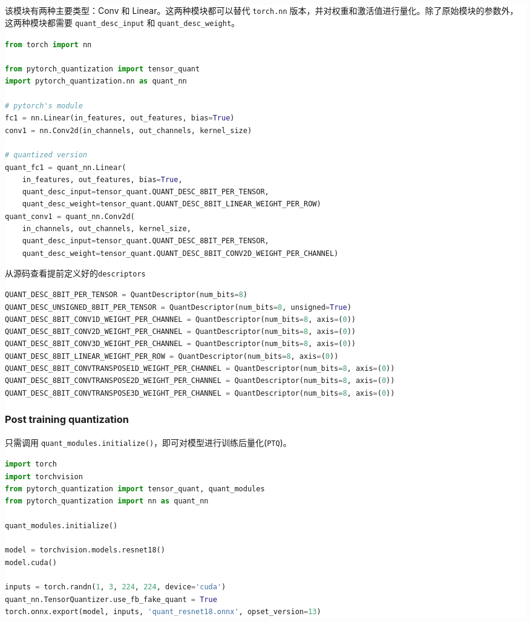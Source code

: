 该模块有两种主要类型：Conv 和 Linear。这两种模块都可以替代 `torch.nn` 版本，并对权重和激活值进行量化。除了原始模块的参数外，这两种模块都需要 `quant_desc_input` 和 `quant_desc_weight`。

```python
from torch import nn

from pytorch_quantization import tensor_quant
import pytorch_quantization.nn as quant_nn

# pytorch's module
fc1 = nn.Linear(in_features, out_features, bias=True)
conv1 = nn.Conv2d(in_channels, out_channels, kernel_size)

# quantized version
quant_fc1 = quant_nn.Linear(
    in_features, out_features, bias=True,
    quant_desc_input=tensor_quant.QUANT_DESC_8BIT_PER_TENSOR,
    quant_desc_weight=tensor_quant.QUANT_DESC_8BIT_LINEAR_WEIGHT_PER_ROW)
quant_conv1 = quant_nn.Conv2d(
    in_channels, out_channels, kernel_size,
    quant_desc_input=tensor_quant.QUANT_DESC_8BIT_PER_TENSOR,
    quant_desc_weight=tensor_quant.QUANT_DESC_8BIT_CONV2D_WEIGHT_PER_CHANNEL)
```

从源码查看提前定义好的`descriptors`

```python
QUANT_DESC_8BIT_PER_TENSOR = QuantDescriptor(num_bits=8)
QUANT_DESC_UNSIGNED_8BIT_PER_TENSOR = QuantDescriptor(num_bits=8, unsigned=True)
QUANT_DESC_8BIT_CONV1D_WEIGHT_PER_CHANNEL = QuantDescriptor(num_bits=8, axis=(0))
QUANT_DESC_8BIT_CONV2D_WEIGHT_PER_CHANNEL = QuantDescriptor(num_bits=8, axis=(0))
QUANT_DESC_8BIT_CONV3D_WEIGHT_PER_CHANNEL = QuantDescriptor(num_bits=8, axis=(0))
QUANT_DESC_8BIT_LINEAR_WEIGHT_PER_ROW = QuantDescriptor(num_bits=8, axis=(0))
QUANT_DESC_8BIT_CONVTRANSPOSE1D_WEIGHT_PER_CHANNEL = QuantDescriptor(num_bits=8, axis=(0))
QUANT_DESC_8BIT_CONVTRANSPOSE2D_WEIGHT_PER_CHANNEL = QuantDescriptor(num_bits=8, axis=(0))
QUANT_DESC_8BIT_CONVTRANSPOSE3D_WEIGHT_PER_CHANNEL = QuantDescriptor(num_bits=8, axis=(0))
```

### Post training quantization

只需调用 `quant_modules.initialize()`，即可对模型进行训练后量化(`PTQ`)。

```python
import torch
import torchvision
from pytorch_quantization import tensor_quant, quant_modules
from pytorch_quantization import nn as quant_nn

quant_modules.initialize()

model = torchvision.models.resnet18()
model.cuda()

inputs = torch.randn(1, 3, 224, 224, device='cuda')
quant_nn.TensorQuantizer.use_fb_fake_quant = True
torch.onnx.export(model, inputs, 'quant_resnet18.onnx', opset_version=13)
```
